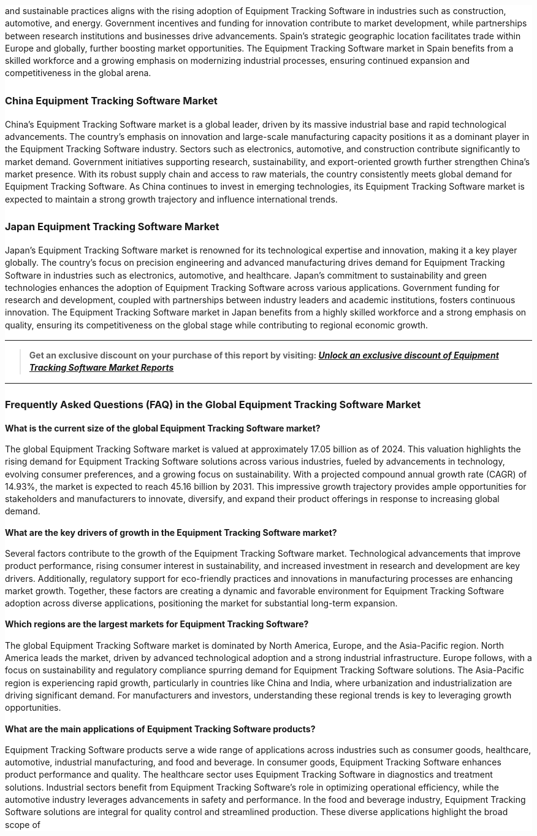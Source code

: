 and sustainable practices aligns with the rising adoption of Equipment Tracking Software in industries such as construction, automotive, and energy. Government incentives and funding for innovation contribute to market development, while partnerships between research institutions and businesses drive advancements. Spain&rsquo;s strategic geographic location facilitates trade within Europe and globally, further boosting market opportunities. The Equipment Tracking Software market in Spain benefits from a skilled workforce and a growing emphasis on modernizing industrial processes, ensuring continued expansion and competitiveness in the global arena.</p><h3>China Equipment Tracking Software Market</h3><p>China&rsquo;s Equipment Tracking Software market is a global leader, driven by its massive industrial base and rapid technological advancements. The country&rsquo;s emphasis on innovation and large-scale manufacturing capacity positions it as a dominant player in the Equipment Tracking Software industry. Sectors such as electronics, automotive, and construction contribute significantly to market demand. Government initiatives supporting research, sustainability, and export-oriented growth further strengthen China&rsquo;s market presence. With its robust supply chain and access to raw materials, the country consistently meets global demand for Equipment Tracking Software. As China continues to invest in emerging technologies, its Equipment Tracking Software market is expected to maintain a strong growth trajectory and influence international trends.</p><h3>Japan Equipment Tracking Software Market</h3><p>Japan&rsquo;s Equipment Tracking Software market is renowned for its technological expertise and innovation, making it a key player globally. The country&rsquo;s focus on precision engineering and advanced manufacturing drives demand for Equipment Tracking Software in industries such as electronics, automotive, and healthcare. Japan&rsquo;s commitment to sustainability and green technologies enhances the adoption of Equipment Tracking Software across various applications. Government funding for research and development, coupled with partnerships between industry leaders and academic institutions, fosters continuous innovation. The Equipment Tracking Software market in Japan benefits from a highly skilled workforce and a strong emphasis on quality, ensuring its competitiveness on the global stage while contributing to regional economic growth.</p><hr /><blockquote><p><strong>Get an exclusive discount on your purchase of this report by visiting: <em><a href="://marketresearchpulse.com/ask-for-discount/45270?utm_source=Github&amp;utm_medium=025">Unlock an exclusive discount of Equipment Tracking Software Market Reports</a></em>&nbsp;</strong></p></blockquote><hr /><h3>Frequently Asked Questions (FAQ) in the Global Equipment Tracking Software Market</h3><p><strong>What is the current size of the global Equipment Tracking Software market?</strong></p><p>The global Equipment Tracking Software market is valued at approximately 17.05 billion as of 2024. This valuation highlights the rising demand for Equipment Tracking Software solutions across various industries, fueled by advancements in technology, evolving consumer preferences, and a growing focus on sustainability. With a projected compound annual growth rate (CAGR) of 14.93%, the market is expected to reach 45.16 billion by 2031. This impressive growth trajectory provides ample opportunities for stakeholders and manufacturers to innovate, diversify, and expand their product offerings in response to increasing global demand.</p><p><strong>What are the key drivers of growth in the Equipment Tracking Software market?</strong></p><p>Several factors contribute to the growth of the Equipment Tracking Software market. Technological advancements that improve product performance, rising consumer interest in sustainability, and increased investment in research and development are key drivers. Additionally, regulatory support for eco-friendly practices and innovations in manufacturing processes are enhancing market growth. Together, these factors are creating a dynamic and favorable environment for Equipment Tracking Software adoption across diverse applications, positioning the market for substantial long-term expansion.</p><p><strong>Which regions are the largest markets for Equipment Tracking Software?</strong></p><p>The global Equipment Tracking Software market is dominated by North America, Europe, and the Asia-Pacific region. North America leads the market, driven by advanced technological adoption and a strong industrial infrastructure. Europe follows, with a focus on sustainability and regulatory compliance spurring demand for Equipment Tracking Software solutions. The Asia-Pacific region is experiencing rapid growth, particularly in countries like China and India, where urbanization and industrialization are driving significant demand. For manufacturers and investors, understanding these regional trends is key to leveraging growth opportunities.</p><p><strong>What are the main applications of Equipment Tracking Software products?</strong></p><p>Equipment Tracking Software products serve a wide range of applications across industries such as consumer goods, healthcare, automotive, industrial manufacturing, and food and beverage. In consumer goods, Equipment Tracking Software enhances product performance and quality. The healthcare sector uses Equipment Tracking Software in diagnostics and treatment solutions. Industrial sectors benefit from Equipment Tracking Software&rsquo;s role in optimizing operational efficiency, while the automotive industry leverages advancements in safety and performance. In the food and beverage industry, Equipment Tracking Software solutions are integral for quality control and streamlined production. These diverse applications highlight the broad scope of